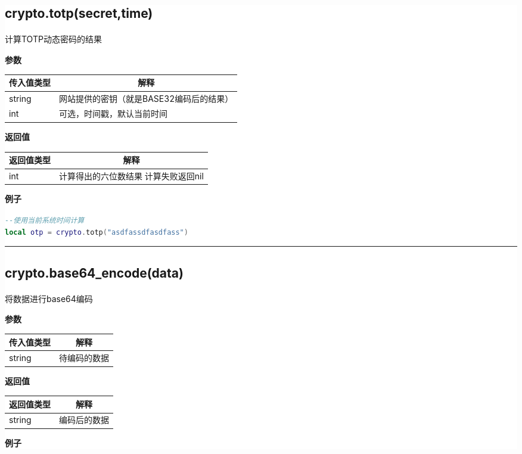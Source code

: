 
## crypto.totp(secret,time)



计算TOTP动态密码的结果

**参数**

|传入值类型|解释|
|-|-|
|string|网站提供的密钥（就是BASE32编码后的结果）|
|int|可选，时间戳，默认当前时间|

**返回值**

|返回值类型|解释|
|-|-|
|int|计算得出的六位数结果 计算失败返回nil|

**例子**

```lua
--使用当前系统时间计算
local otp = crypto.totp("asdfassdfasdfass")

```

---

## crypto.base64_encode(data)



将数据进行base64编码

**参数**

|传入值类型|解释|
|-|-|
|string|待编码的数据|

**返回值**

|返回值类型|解释|
|-|-|
|string|编码后的数据|

**例子**
